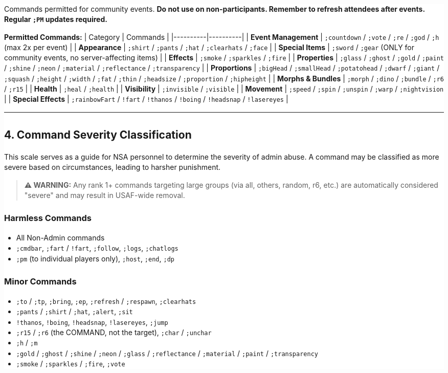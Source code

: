 Commands permitted for community events. **Do not use on non-participants. Remember to refresh attendees after events. Regular `;PM` updates required.**

**Permitted Commands:**
| Category | Commands |
|----------|----------|
| **Event Management** | `;countdown` / `;vote` / `;re` / `;god` / `;h` (max 2x per event) |
| **Appearance** | `;shirt` / `;pants` / `;hat` / `;clearhats` / `;face` |
| **Special Items** | `;sword` / `;gear` (ONLY for community events, no server-affecting items) |
| **Effects** | `;smoke` / `;sparkles` / `;fire` |
| **Properties** | `;glass` / `;ghost` / `;gold` / `;paint` / `;shine` / `;neon` / `;material` / `;reflectance` / `;transparency` |
| **Proportions** | `;bigHead` / `;smallHead` / `;potatohead` / `;dwarf` / `;giant` / `;squash` / `;height` / `;width` / `;fat` / `;thin` / `;headsize` / `;proportion` / `;hipheight` |
| **Morphs & Bundles** | `;morph` / `;dino` / `;bundle` / `;r6` / `;r15` |
| **Health** | `;heal` / `;health` |
| **Visibility** | `;invisible` / `;visible` |
| **Movement** | `;speed` / `;spin` / `;unspin` / `;warp` / `;nightvision` |
| **Special Effects** | `;rainbowFart` / `!fart` / `!thanos` / `!boing` / `!headsnap` / `!lasereyes` |

---

<a id="severity"></a>
## 4. Command Severity Classification

This scale serves as a guide for NSA personnel to determine the severity of admin abuse. A command may be classified as more severe based on circumstances, leading to harsher punishment.

> **⚠️ WARNING:** Any rank 1+ commands targeting large groups (via all, others, random, r6, etc.) are automatically considered "severe" and may result in USAF-wide removal.

### Harmless Commands
- All Non-Admin commands
- `;cmdbar`, `;fart` / `!fart`, `;follow`, `;logs`, `;chatlogs`
- `;pm` (to individual players only), `;host`, `;end`, `;dp`

### Minor Commands
- `;to` / `;tp`, `;bring`, `;ep`, `;refresh` / `;respawn`, `;clearhats`
- `;pants` / `;shirt` / `;hat`, `;alert`, `;sit`
- `!thanos`, `!boing`, `!headsnap`, `!lasereyes`, `;jump`
- `;r15` / `;r6` (the COMMAND, not the target), `;char` / `;unchar`
- `;h` / `;m`
- `;gold` / `;ghost` / `;shine` / `;neon` / `;glass` / `;reflectance` / `;material` / `;paint` / `;transparency`
- `;smoke` / `;sparkles` / `;fire`, `;vote`
